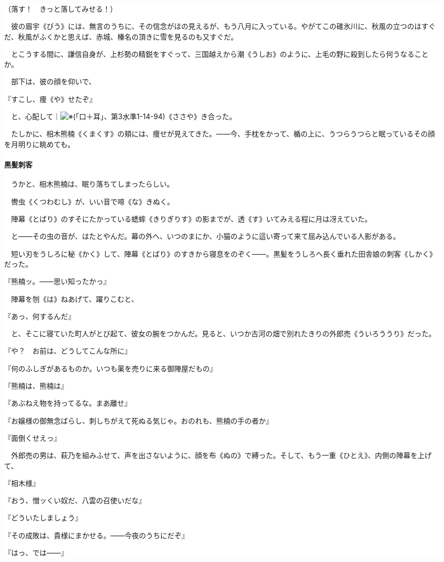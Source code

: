 （落す！　きっと落してみせる！）

　彼の眉宇《びう》には、無言のうちに、その信念がほの見えるが、もう八月に入っている。やがてこの碓氷川に、秋風の立つのはすぐだ、秋風がふくかと思えば、赤城、榛名の頂きに雪を見るのも又すぐだ。

　とこうする間に、謙信自身が、上杉勢の精鋭をすぐって、三国越えから潮《うしお》のように、上毛の野に殺到したら何うなることか。

　部下は、彼の顔を仰いで、

『すこし、痩《や》せたぞ』

　と、心配して｜![※(「口＋耳」、第3水準1-14-94)](https://www.aozora.gr.jp/cards/001562/files/../../../gaiji/1-14/1-14-94.png)《ささや》き合った。

　たしかに、相木熊楠《くまくす》の頬には、痩せが見えてきた。――今、手枕をかって、楯の上に、うつらうつらと眠っているその顔を月明りに眺めても。





#### 黒髪刺客






　うかと、相木熊楠は、眠り落ちてしまったらしい。

　轡虫《くつわむし》が、いい音で啼《な》きぬく。

　陣幕《とばり》のすそにたかっている蟋蟀《きりぎりす》の影までが、透《す》いてみえる程に月は冴えていた。

　と――その虫の音が、はたとやんだ。幕の外へ、いつのまにか、小猫のように這い寄って来て屈み込んでいる人影がある。

　短い刃をうしろに秘《かく》して、陣幕《とばり》のすきから寝息をのぞく――。黒髪をうしろへ長く垂れた田舎娘の刺客《しかく》だった。

『熊楠ッ。――思い知ったかっ』

　陣幕を刎《は》ねあげて、躍りこむと、

『あっ、何するんだ』

　と、そこに寝ていた町人がとび起て、彼女の腕をつかんだ。見ると、いつか古河の畑で別れたきりの外郎売《ういろううり》だった。

『や？　お前は、どうしてこんな所に』

『何のふしぎがあるものか。いつも薬を売りに来る御陣屋だもの』

『熊楠は、熊楠は』

『あぶねえ物を持ってるな。まあ離せ』

『お嬢様の御無念ばらし、刺しちがえて死ぬる気じゃ。おのれも、熊楠の手の者か』

『面倒くせえっ』

　外郎売の男は、萩乃を組みふせて、声を出さないように、顔を布《ぬの》で縛った。そして、もう一重《ひとえ》、内側の陣幕を上げて、

『相木様』

『おう、憎ッくい奴だ、八雲の召使いだな』

『どういたしましょう』

『その成敗は、貴様にまかせる。――今夜のうちにだぞ』

『はっ、では――』
